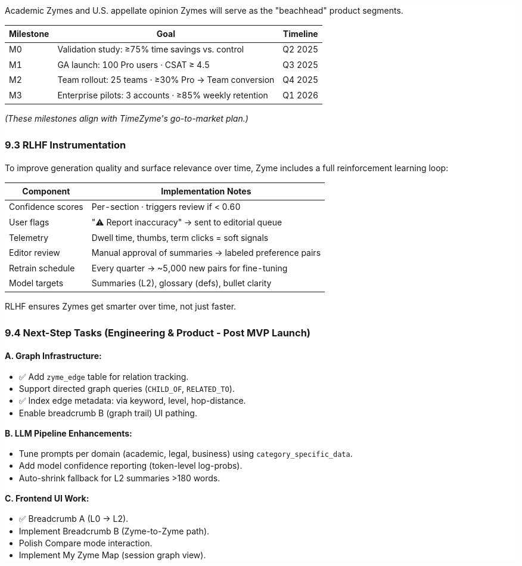Academic Zymes and U.S. appellate opinion Zymes will serve as the "beachhead" product segments.

|Milestone|Goal|Timeline|
|---|---|---|
|M0|Validation study: ≥75% time savings vs. control|Q2 2025|
|M1|GA launch: 100 Pro users · CSAT ≥ 4.5|Q3 2025|
|M2|Team rollout: 25 teams · ≥30% Pro → Team conversion|Q4 2025|
|M3|Enterprise pilots: 3 accounts · ≥85% weekly retention|Q1 2026|

_(These milestones align with TimeZyme's go-to-market plan.)_

### 9.3 RLHF Instrumentation

To improve generation quality and surface relevance over time, Zyme includes a full reinforcement learning loop:

|Component|Implementation Notes|
|---|---|
|Confidence scores|Per-section · triggers review if < 0.60|
|User flags|"⚠️ Report inaccuracy" → sent to editorial queue|
|Telemetry|Dwell time, thumbs, term clicks = soft signals|
|Editor review|Manual approval of summaries → labeled preference pairs|
|Retrain schedule|Every quarter → ~5,000 new pairs for fine-tuning|
|Model targets|Summaries (L2), glossary (defs), bullet clarity|

RLHF ensures Zymes get smarter over time, not just faster.

### 9.4 Next-Step Tasks (Engineering & Product - Post MVP Launch)

**A. Graph Infrastructure:**

- ✅ Add `zyme_edge` table for relation tracking.
- Support directed graph queries (`CHILD_OF`, `RELATED_TO`).
- ✅ Index edge metadata: via keyword, level, hop-distance.
- Enable breadcrumb B (graph trail) UI pathing.

**B. LLM Pipeline Enhancements:**

- Tune prompts per domain (academic, legal, business) using `category_specific_data`.
- Add model confidence reporting (token-level log-probs).
- Auto-shrink fallback for L2 summaries >180 words.

**C. Frontend UI Work:**

- ✅ Breadcrumb A (L0 → L2).
- Implement Breadcrumb B (Zyme-to-Zyme path).
- Polish Compare mode interaction.
- Implement My Zyme Map (session graph view).
